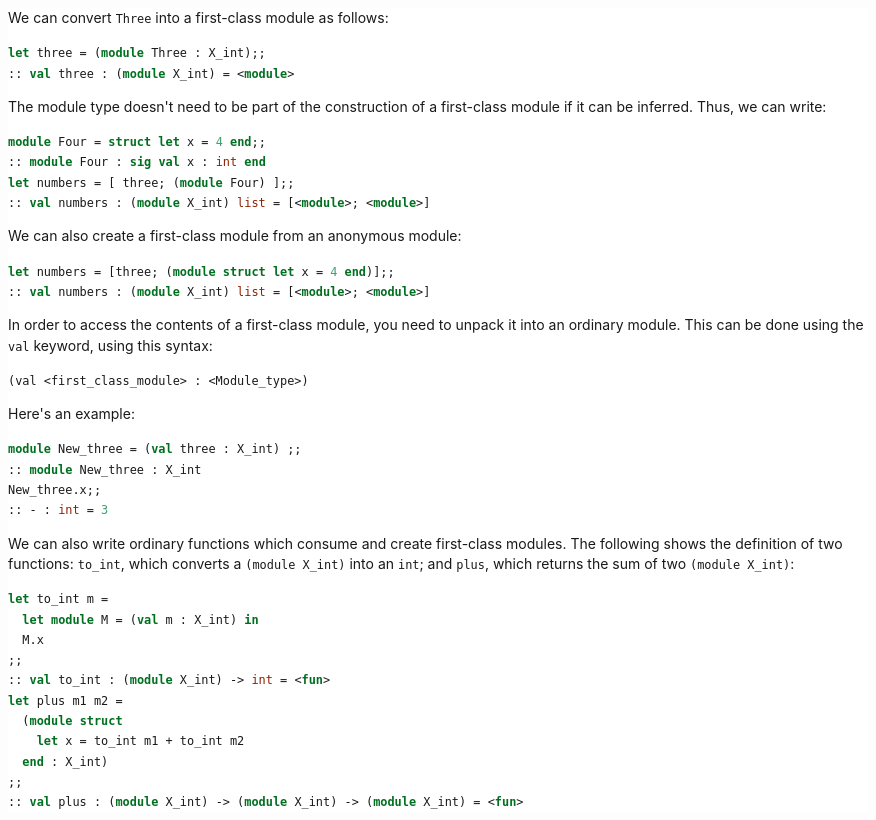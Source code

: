We can convert `Three` into a first-class module as follows:

```ocaml
let three = (module Three : X_int);;
:: val three : (module X_int) = <module>
```

The module type doesn't need to be part of the construction of a first-class
module if it can be inferred. Thus, we can write:

```ocaml
module Four = struct let x = 4 end;;
:: module Four : sig val x : int end
let numbers = [ three; (module Four) ];;
:: val numbers : (module X_int) list = [<module>; <module>]
```

We can also create a first-class module from an anonymous module:

```ocaml
let numbers = [three; (module struct let x = 4 end)];;
:: val numbers : (module X_int) list = [<module>; <module>]
```

In order to access the contents of a first-class module, you need to unpack
it into an ordinary module. This can be done using the `val` keyword, using
this syntax:

```
(val <first_class_module> : <Module_type>)
```

Here's an example:

```ocaml
module New_three = (val three : X_int) ;;
:: module New_three : X_int
New_three.x;;
:: - : int = 3
```

We can also write ordinary functions which consume and create first-class
modules. The following shows the definition of two functions: `to_int`, which
converts a `(module X_int)` into an `int`; and `plus`, which returns the sum
of two `(module X_int)`:

```ocaml
let to_int m =
  let module M = (val m : X_int) in
  M.x
;;
:: val to_int : (module X_int) -> int = <fun>
let plus m1 m2 =
  (module struct
    let x = to_int m1 + to_int m2
  end : X_int)
;;
:: val plus : (module X_int) -> (module X_int) -> (module X_int) = <fun>
```
